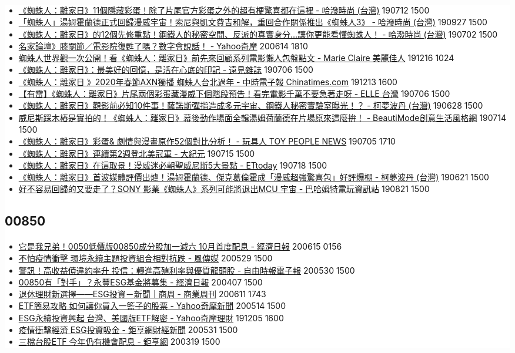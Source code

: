 - [《蜘蛛人：離家日》11個隱藏彩蛋！除了片尾官方彩蛋之外的超有梗驚喜都在這裡 - 哈潑時尚 (台灣)](https://www.harpersbazaar.com/tw/culture/filmandmusic/g28288133/spider-man-far-from-home-easter-eggs/ "《蜘蛛人：離家日》11個隱藏彩蛋！除了片尾官方彩蛋之外的超有梗驚喜都在這裡 - 哈潑時尚 (台灣)") 190712 1500
- [「蜘蛛人」湯姆霍蘭德正式回歸漫威宇宙！索尼與凱文費吉和解，重回合作關係推出《蜘蛛人3》 - 哈潑時尚 (台灣)](https://www.harpersbazaar.com/tw/culture/filmandmusic/g29267265/spiderman-back-to-marvel-universe/ "「蜘蛛人」湯姆霍蘭德正式回歸漫威宇宙！索尼與凱文費吉和解，重回合作關係推出《蜘蛛人3》 - 哈潑時尚 (台灣)") 190927 1500
- [《蜘蛛人：離家日》的12個先修重點！鋼鐵人的秘密空間、反派的真實身分...讓你更能看懂蜘蛛人！ - 哈潑時尚 (台灣)](https://www.harpersbazaar.com/tw/culture/filmandmusic/g28239009/spider-man-far-from-home-must-see/ "《蜘蛛人：離家日》的12個先修重點！鋼鐵人的秘密空間、反派的真實身分...讓你更能看懂蜘蛛人！ - 哈潑時尚 (台灣)") 190702 1500
- [名家論壇》膝關節／電影院復甦了嗎？數字會說話！ - Yahoo奇摩](https://tw.mobi.yahoo.com/news/%E5%90%8D%E5%AE%B6%E8%AB%96%E5%A3%87-%E8%86%9D%E9%97%9C%E7%AF%80-%E9%9B%BB%E5%BD%B1%E9%99%A2%E5%BE%A9%E7%94%A6%E4%BA%86%E5%97%8E-%E6%95%B8%E5%AD%97%E6%9C%83%E8%AA%AA%E8%A9%B1-101007587.html "名家論壇》膝關節／電影院復甦了嗎？數字會說話！ - Yahoo奇摩") 200614 1810
- [蜘蛛人世界觀一次公開！看《蜘蛛人：離家日》前先來回顧系列電影懶人包盤點文 - Marie Claire 美麗佳人](https://www.marieclaire.com.tw/entertainment/movie/43466/spider-man-far-from-home "蜘蛛人世界觀一次公開！看《蜘蛛人：離家日》前先來回顧系列電影懶人包盤點文 - Marie Claire 美麗佳人") 191216 1024
- [《蜘蛛人：離家日》：最美好的回憶，是活在心底的印記 - 遠見雜誌](https://www.gvm.com.tw/article/67117 "《蜘蛛人：離家日》：最美好的回憶，是活在心底的印記 - 遠見雜誌") 190706 1500
- [《蜘蛛人：離家日 》2020年春節AXN獨播 蜘蛛人台北過年 - 中時電子報 Chinatimes.com](https://www.chinatimes.com/realtimenews/20191213002267-260404 "《蜘蛛人：離家日 》2020年春節AXN獨播 蜘蛛人台北過年 - 中時電子報 Chinatimes.com") 191213 1600
- [【有雷】《蜘蛛人：離家日》片尾兩個彩蛋藏漫威下個階段預告！看完電影千萬不要急著走呀 - ELLE 台灣](https://www.elle.com/tw/entertainment/drama/g28307730/spiderman-far-from-home-post-scene-easter-eggs/ "【有雷】《蜘蛛人：離家日》片尾兩個彩蛋藏漫威下個階段預告！看完電影千萬不要急著走呀 - ELLE 台灣") 190706 1500
- [《蜘蛛人：離家日》觀影前必知10件事！薩諾斯彈指造成多元宇宙、鋼鐵人秘密實驗室曝光！？ - 柯夢波丹 (台灣)](https://www.cosmopolitan.com/tw/entertainment/movies/g28215654/spider-man-far-from-home-must-see/ "《蜘蛛人：離家日》觀影前必知10件事！薩諾斯彈指造成多元宇宙、鋼鐵人秘密實驗室曝光！？ - 柯夢波丹 (台灣)") 190628 1500
- [威尼斯踩木樁是實拍的！《蜘蛛人：離家日》幕後動作場面全輯湯姆荷蘭德在片場原來這麼拚！ - BeautiMode創意生活風格網](https://www.beautimode.com/article/content/86625/ "威尼斯踩木樁是實拍的！《蜘蛛人：離家日》幕後動作場面全輯湯姆荷蘭德在片場原來這麼拚！ - BeautiMode創意生活風格網") 190714 1500
- [《蜘蛛人：離家日》彩蛋& 劇情與漫畫原作52個對比分析！ - 玩具人 TOY PEOPLE NEWS](https://www.toy-people.com/?p=48331 "《蜘蛛人：離家日》彩蛋& 劇情與漫畫原作52個對比分析！ - 玩具人 TOY PEOPLE NEWS") 190705 1710
- [《蜘蛛人：離家日》連續第2週登北美冠軍 - 大紀元](https://www.epochtimes.com/b5/19/7/15/n11385011.htm "《蜘蛛人：離家日》連續第2週登北美冠軍 - 大紀元") 190715 1500
- [《蜘蛛人：離家日》在這取景！漫威迷必朝聖威尼斯5大景點 - ETtoday](https://travel.ettoday.net/article/1493314.htm "《蜘蛛人：離家日》在這取景！漫威迷必朝聖威尼斯5大景點 - ETtoday") 190718 1500
- [《蜘蛛人：離家日》首波媒體評價出爐！湯姆霍蘭德、傑克葛倫霍成「漫威超強驚喜包」好評爆棚 - 柯夢波丹 (台灣)](https://www.cosmopolitan.com/tw/entertainment/movies/g28130467/spider-ma-far-from-home-review/ "《蜘蛛人：離家日》首波媒體評價出爐！湯姆霍蘭德、傑克葛倫霍成「漫威超強驚喜包」好評爆棚 - 柯夢波丹 (台灣)") 190621 1500
- [好不容易回歸的又要走了？SONY 影業《蜘蛛人》系列可能將退出MCU 宇宙 - 巴哈姆特電玩資訊站](https://gnn.gamer.com.tw/detail.php?sn=184570 "好不容易回歸的又要走了？SONY 影業《蜘蛛人》系列可能將退出MCU 宇宙 - 巴哈姆特電玩資訊站") 190821 1500

## 00850


- [它是我兄弟！0050低價版00850成分股加一減六 10月首度配息 - 經濟日報](https://money.udn.com/money/story/12040/4635988 "它是我兄弟！0050低價版00850成分股加一減六 10月首度配息 - 經濟日報") 200615 0156
- [不怕疫情衝擊 環境永續主題投資組合相對抗跌 - 風傳媒](https://www.storm.mg/article/2701028 "不怕疫情衝擊 環境永續主題投資組合相對抗跌 - 風傳媒") 200529 1500
- [警訊！高收益債違約率升 投信：轉進高殖利率與優質龍頭股 - 自由時報電子報](https://ec.ltn.com.tw/article/breakingnews/3181925 "警訊！高收益債違約率升 投信：轉進高殖利率與優質龍頭股 - 自由時報電子報") 200530 1500
- [00850有「對手」？永豐ESG基金將募集 - 經濟日報](https://money.udn.com/money/story/5618/4474555 "00850有「對手」？永豐ESG基金將募集 - 經濟日報") 200407 1500
- [退休理財新選擇——ESG投資－新聞｜商周 - 商業周刊](https://www.businessweekly.com.tw/business/indep/6002029 "退休理財新選擇——ESG投資－新聞｜商周 - 商業周刊") 200611 1743
- [ETF簡易攻略 如何讓你買入一籃子的股票 - Yahoo奇摩新聞](https://tw.news.yahoo.com/etf%E7%B0%A1%E6%98%93%E6%94%BB%E7%95%A5-%E5%A6%82%E4%BD%95%E8%AE%93%E4%BD%A0%E8%B2%B7%E5%85%A5%E4%B8%80%E7%B1%83%E5%AD%90%E7%9A%84%E8%82%A1%E7%A5%A8-075322680.html "ETF簡易攻略 如何讓你買入一籃子的股票 - Yahoo奇摩新聞") 200514 1500
- [ESG永續投資興起 台灣、美國版ETF解密 - Yahoo奇摩理財](https://tw.money.yahoo.com/esg%E6%B0%B8%E7%BA%8C%E6%8A%95%E8%B3%87%E8%88%88%E8%B5%B7-%E5%8F%B0%E7%81%A3%E7%BE%8E%E5%9C%8B%E7%89%88etf%E8%A7%A3%E5%AF%86-100604836.html "ESG永續投資興起 台灣、美國版ETF解密 - Yahoo奇摩理財") 191205 1600
- [疫情衝擊經濟 ESG投資吸金 - 鉅亨網財經新聞](https://m.cnyes.com/news/id/4484538 "疫情衝擊經濟 ESG投資吸金 - 鉅亨網財經新聞") 200531 1500
- [三檔台股ETF 今年仍有機會配息 - 鉅亨網](https://news.cnyes.com/news/id/4455295 "三檔台股ETF 今年仍有機會配息 - 鉅亨網") 200319 1500